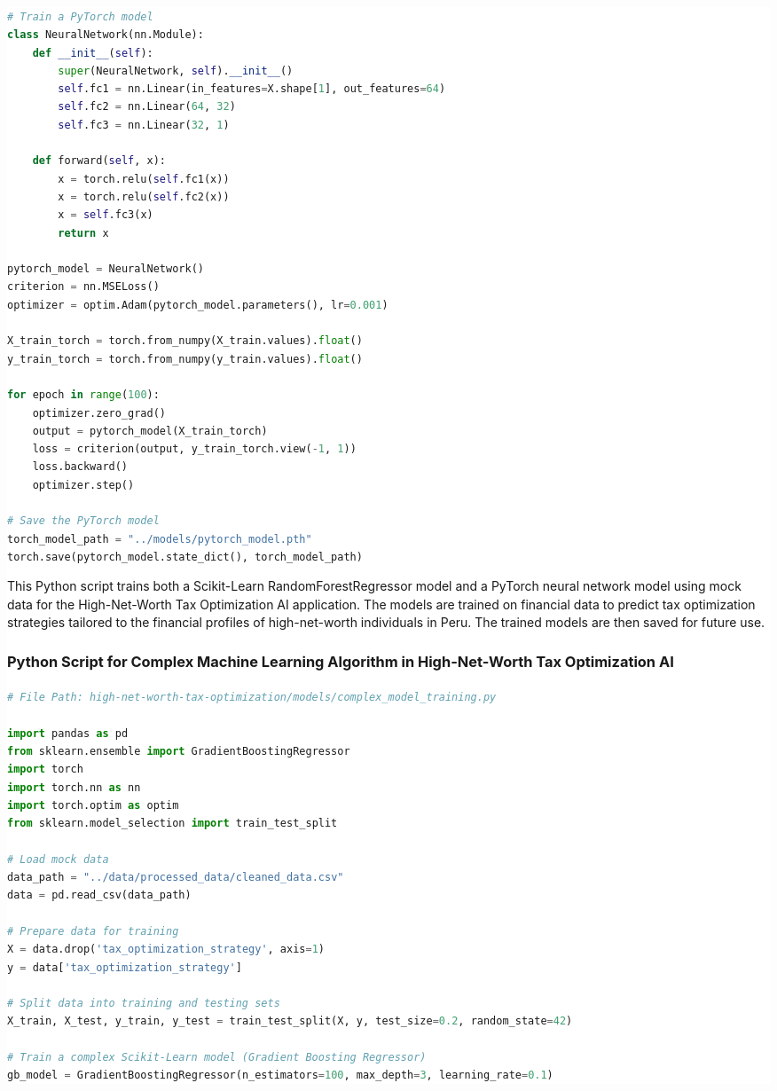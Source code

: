 ```python
# Train a PyTorch model
class NeuralNetwork(nn.Module):
    def __init__(self):
        super(NeuralNetwork, self).__init__()
        self.fc1 = nn.Linear(in_features=X.shape[1], out_features=64)
        self.fc2 = nn.Linear(64, 32)
        self.fc3 = nn.Linear(32, 1)

    def forward(self, x):
        x = torch.relu(self.fc1(x))
        x = torch.relu(self.fc2(x))
        x = self.fc3(x)
        return x

pytorch_model = NeuralNetwork()
criterion = nn.MSELoss()
optimizer = optim.Adam(pytorch_model.parameters(), lr=0.001)

X_train_torch = torch.from_numpy(X_train.values).float()
y_train_torch = torch.from_numpy(y_train.values).float()

for epoch in range(100):
    optimizer.zero_grad()
    output = pytorch_model(X_train_torch)
    loss = criterion(output, y_train_torch.view(-1, 1))
    loss.backward()
    optimizer.step()

# Save the PyTorch model
torch_model_path = "../models/pytorch_model.pth"
torch.save(pytorch_model.state_dict(), torch_model_path)
```

This Python script trains both a Scikit-Learn RandomForestRegressor model and a PyTorch neural network model using mock data for the High-Net-Worth Tax Optimization AI application. The models are trained on financial data to predict tax optimization strategies tailored to the financial profiles of high-net-worth individuals in Peru. The trained models are then saved for future use.

### Python Script for Complex Machine Learning Algorithm in High-Net-Worth Tax Optimization AI

```python
# File Path: high-net-worth-tax-optimization/models/complex_model_training.py

import pandas as pd
from sklearn.ensemble import GradientBoostingRegressor
import torch
import torch.nn as nn
import torch.optim as optim
from sklearn.model_selection import train_test_split

# Load mock data
data_path = "../data/processed_data/cleaned_data.csv"
data = pd.read_csv(data_path)

# Prepare data for training
X = data.drop('tax_optimization_strategy', axis=1)
y = data['tax_optimization_strategy']

# Split data into training and testing sets
X_train, X_test, y_train, y_test = train_test_split(X, y, test_size=0.2, random_state=42)

# Train a complex Scikit-Learn model (Gradient Boosting Regressor)
gb_model = GradientBoostingRegressor(n_estimators=100, max_depth=3, learning_rate=0.1)
```